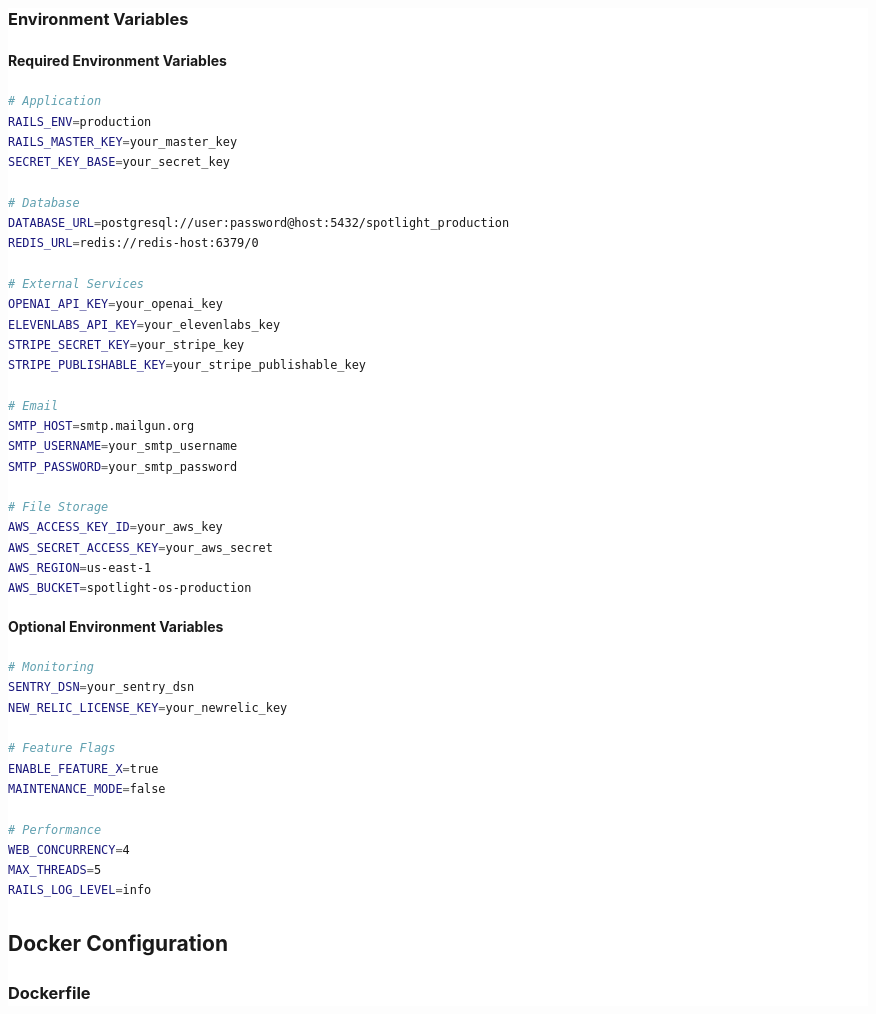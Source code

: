### Environment Variables

#### Required Environment Variables

```bash
# Application
RAILS_ENV=production
RAILS_MASTER_KEY=your_master_key
SECRET_KEY_BASE=your_secret_key

# Database
DATABASE_URL=postgresql://user:password@host:5432/spotlight_production
REDIS_URL=redis://redis-host:6379/0

# External Services
OPENAI_API_KEY=your_openai_key
ELEVENLABS_API_KEY=your_elevenlabs_key
STRIPE_SECRET_KEY=your_stripe_key
STRIPE_PUBLISHABLE_KEY=your_stripe_publishable_key

# Email
SMTP_HOST=smtp.mailgun.org
SMTP_USERNAME=your_smtp_username
SMTP_PASSWORD=your_smtp_password

# File Storage
AWS_ACCESS_KEY_ID=your_aws_key
AWS_SECRET_ACCESS_KEY=your_aws_secret
AWS_REGION=us-east-1
AWS_BUCKET=spotlight-os-production
```

#### Optional Environment Variables

```bash
# Monitoring
SENTRY_DSN=your_sentry_dsn
NEW_RELIC_LICENSE_KEY=your_newrelic_key

# Feature Flags
ENABLE_FEATURE_X=true
MAINTENANCE_MODE=false

# Performance
WEB_CONCURRENCY=4
MAX_THREADS=5
RAILS_LOG_LEVEL=info
```

## Docker Configuration

### Dockerfile
